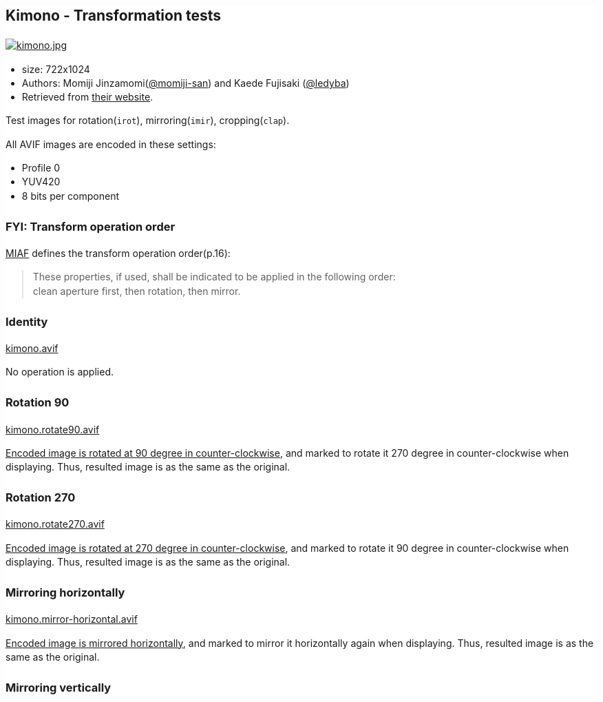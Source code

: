 ## Kimono - Transformation tests

[<img src="https://raw.githubusercontent.com/link-u/avif-sample-images/master/kimono.jpg" alt="kimono.jpg" height="512">](kimono.jpg)

 - size: 722x1024
 - Authors: Momiji Jinzamomi([@momiji-san](https://github.com/momiji-san)) and Kaede Fujisaki ([@ledyba](https://github.com/ledyba))
 - Retrieved from [their website](https://hexe.net/2018/12/24/18:59:01/).

Test images for rotation(`irot`), mirroring(`imir`), cropping(`clap`).

All AVIF images are encoded in these settings:

 - Profile 0
 - YUV420
 - 8 bits per component

### FYI: Transform operation order

[MIAF](https://www.iso.org/standard/74417.html) defines the transform operation order(p.16):

> These properties, if used, shall be indicated to be applied in the following order:  
>  clean aperture first, then rotation, then mirror.

### Identity

[kimono.avif](./kimono.avif)

No operation is applied.

### Rotation 90

[kimono.rotate90.avif](./kimono.rotate90.avif)

[Encoded image is rotated at 90 degree in counter-clockwise](kimono.rotate90.png), and marked to rotate it 270 degree in counter-clockwise when displaying. Thus, resulted image is as the same as the original.

### Rotation 270

[kimono.rotate270.avif](./kimono.rotate270.avif)

[Encoded image is rotated at 270 degree in counter-clockwise](kimono.rotate270.png), and marked to rotate it 90 degree in counter-clockwise when displaying. Thus, resulted image is as the same as the original.


### Mirroring horizontally

[kimono.mirror-horizontal.avif](./kimono.mirror-horizontal.avif)

[Encoded image is mirrored horizontally](kimono.mirror-horizontal.png), and marked to mirror it horizontally again when displaying. Thus, resulted image is as the same as the original.

### Mirroring vertically
